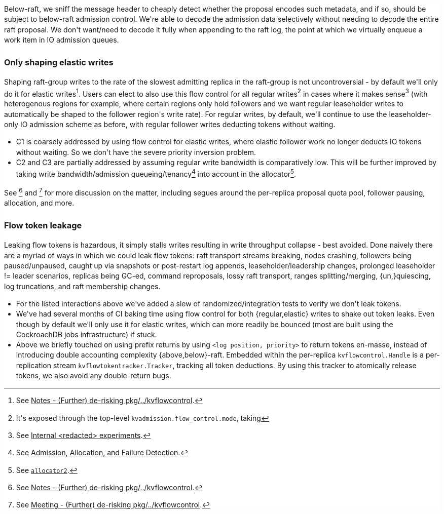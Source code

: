 Below-raft, we sniff the message header to cheaply detect whether the proposal
encodes such metadata, and if so, should be subject to below-raft admission
control. We're able to decode the admission data selectively without needing to
decode the entire raft proposal. We don't want/need to decode it fully when
appending to the raft log, the point at which we virtually enqueue a work item
in IO admission queues.

### Only shaping elastic writes

Shaping raft-group writes to the rate of the slowest admitting replica in the
raft-group is not uncontroversial - by default we'll only do it for elastic
writes[^7]. Users can elect to also use this flow control for all
regular writes[^8] in cases where it makes sense[^26] (with
heterogenous regions for example, where certain regions only hold followers and
we want regular leaseholder writes to automatically be shaped to the follower
region's write rate). For regular writes, by default, we'll continue to use the
leaseholder-only IO admission scheme as before, with regular follower writes
deducting tokens without waiting.
- C1 is coarsely addressed by using flow control for elastic writes, where
  elastic follower work no longer deducts IO tokens without waiting. So we
  don't have the severe priority inversion problem.
- C2 and C3 are partially addressed by assuming regular write bandwidth is
  comparatively low. This will be further improved by taking write
  bandwidth/admission queueing/tenancy[^9] into account in the
  allocator[^10].

See [^7] and [^11] for more discussion on the matter,
including segues around the per-replica proposal quota pool, follower pausing,
allocation, and more.

### Flow token leakage

Leaking flow tokens is hazardous, it simply stalls writes resulting in write
throughput collapse - best avoided. Done naively there are a myriad of ways in
which we could leak flow tokens: raft transport streams breaking, nodes
crashing, followers being paused/unpaused, caught up via snapshots or
post-restart log appends, leaseholder/leadership changes, prolonged leaseholder
!= leader scenarios, replicas being GC-ed, command reproposals, lossy raft
transport, ranges splitting/merging, {un,}quiescing, log truncations, and raft
membership changes.

- For the listed interactions above we've added a slew of randomized/integration
  tests to verify we don't leak tokens.
- We've had several months of CI baking time using flow control for both
  {regular,elastic} writes to shake out token leaks. Even though by default we'll
  only use it for elastic writes, which can more readily be bounced (most are
  built using the CockroachDB jobs infrastructure) if stuck.
- Above we briefly touched on using prefix returns by using `<log position,
  priority>` to return tokens en-masse, instead of introducing double accounting
  complexity {above,below}-raft. Embedded within the per-replica
  `kvflowcontrol.Handle` is a per-replication stream `kvflowtokentracker.Tracker`,
  tracking all token deductions. By using this tracker to atomically release
  tokens, we also avoid any double-return bugs.


[^1]: LSMs are good at absorbing write bursts (through `O(1)` write performance)
[^2]: We maintain linear models that account for bytes AC is informed of,
[^3]: We have finite LSM write bandwidth available (as dictated by IO tokens),
[^4]: We support proportional sharing of resources across "tenants" (currently
[^5]: It's not possible to simply wait for IO tokens below raft. At this level
[^6]: We also recorded this bypassed work to keep the underlying linear
[^7]: See [Notes - (Further) de-risking pkg/../kvflowcontrol](https://docs.google.com/document/d/14lWjez0hml8ZLmKINJkwFxSubBLDXXOg0uJKgfR6eI4/edit?usp=sharing).
[^8]: It's exposed through the top-level `kvadmission.flow_control.mode`, taking
[^9]: See [Admission, Allocation, and Failure Detection](https://docs.google.com/document/d/1u-e9QrE0wQeHkrzo4zEa7VPB0k4qgTFHcwBW8BOQU6A/edit?usp=sharing).
[^10]: See [`allocator2`](https://github.com/cockroachdb/cockroach/tree/master/pkg/kv/kvserver/allocator/allocator2).
[^11]: See [Meeting - (Further) de-risking pkg/../kvflowcontrol](https://drive.google.com/file/d/1tMMP-6dBYpuDB_Xsoq1Y2-0hHw9fXi2y/view).
[^12]: See [Bi-Weekly Engineering Meeting (2023-06-15)](https://drive.google.com/file/d/1EET9wOwLoBKCBjgSv6mkOVCscDAl0__s/view).
[^13]: See [Slides - Bi-Weekly Engineering Team Meeting 2023-06-15](https://docs.google.com/presentation/d/1ZudRZ6cY061C1jZHTlhdKyczDWlN4WX2O6xJY62vB58/edit#slide=id.ge0b4377ced_0_21).
[^14]: See [Replication Admission Control (Below-Raft-Queues-v3)](https://docs.google.com/document/d/1iCfSlTO0P6nvoGC6sLGB5YqMOcO047CMpREgG_NSLCw/edit?usp=sharing),
[^15]: See [`kvflowcontrol`](https://github.com/cockroachdb/cockroach/tree/master/pkg/kv/kvserver/kvflowcontrol).
[^16]: See [`kvserver/flow_control_*`](https://github.com/search?q=repo%3Acockroachdb%2Fcockroach+path%3Akvserver%2Fflow_control_&type=code).
[^17]: See [`admission`](https://github.com/cockroachdb/cockroach/tree/master/pkg/util/admission).
[^18]: See [Notes - KV flow control integration walkthrough](https://docs.google.com/document/d/1NgdG67o1CVN4a3mNvxb5m0FIP5WcaptnRhYUCNLIewY/edit?usp=sharing).
[^19]: See [Meeting - KV flow control integration walkthrough](https://drive.google.com/file/d/1t1P-LaF140d6mtocOIeas4AWuWJycGbM/view).
[^20]: See [*: implement replication admission control](https://github.com/cockroachdb/cockroach/issues/95563).
[^21]: See [admission: support non-blocking {Store,}WorkQueue.Admit()](https://github.com/cockroachdb/cockroach/pull/97599).
[^22]: This happens under `kvadmission.Controller.FollowerStoreWriteBytes()`
[^23]: This happens under `kvadmission.Controller.AdmitRaftEntry()`.
[^24]: See [`kvflowcontrol/doc.go#L155-L476`](https://github.com/cockroachdb/cockroach/blob/6cbd07ee6fbfb92706e8cdc8c559960b1bc41663/pkg/kv/kvserver/kvflowcontrol/doc.go#L155-L476).
[^25]: See [`#inc-<redacted>-zd18606-create-index-inverted-lsm`](https://cockroachlabs.slack.com/archives/C05SG9ZM12Q/p1694722667754239).
[^26]: See [Internal \<redacted\> experiments](https://docs.google.com/document/d/1Uazs-lKkZMPH11JxeWggkcXobriSag-XNa1d5mDOD3U/edit#heading=h.ijvitxbap0bj).
[^27]: See [Here's how CockroachDB keeps your database from collapsing under load](https://www.cockroachlabs.com/blog/admission-control-in-cockroachdb/).
[^28]: See [workspace-irfansharif/Admission Control](https://grafana.testeng.crdb.io/d/ngnKs_j7x/admission-control?orgId=1&from=now-1h&to=now&var-cluster=irfansharif-tpce&var-instances=All).
[^29]: See [kvserver: avoid replicating to followers that are I/O overloaded](https://github.com/cockroachdb/cockroach/pull/83851).
[^30]: See `admission.kv.bulk_only.enabled`.
[^31]: See [kvflowcontrol,admission: use flow control during raft log catchup post node-restart](https://github.com/cockroachdb/cockroach/issues/98710).
[^32]: See [kvserver: disable & delete the quota pool](https://github.com/cockroachdb/cockroach/issues/106063).